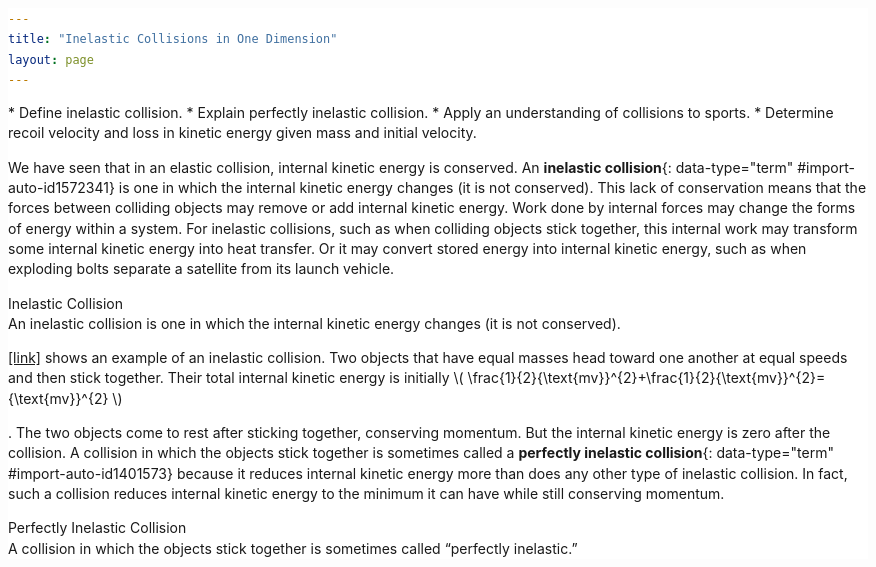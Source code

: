```yaml
---
title: "Inelastic Collisions in One Dimension"
layout: page
---
```



<div data-type="abstract" markdown="1">
* Define inelastic collision.
* Explain perfectly inelastic collision.
* Apply an understanding of collisions to sports.
* Determine recoil velocity and loss in kinetic energy given mass and initial velocity.

</div>

We have seen that in an elastic collision, internal kinetic energy is conserved.
An **inelastic collision**{:
data-type="term" #import-auto-id1572341} is one in which the internal kinetic
energy changes (it is not conserved). This lack of conservation means that the
forces between colliding objects may remove or add internal kinetic energy. Work
done by internal forces may change the forms of energy within a system. For
inelastic collisions, such as when colliding objects stick together, this
internal work may transform some internal kinetic energy into heat transfer. Or
it may convert stored energy into internal kinetic energy, such as when
exploding bolts separate a satellite from its launch vehicle.

<div data-type="note" data-has-label="true" data-label="" markdown="1">
<div data-type="title">
Inelastic Collision
</div>
An inelastic collision is one in which the internal kinetic energy changes (it is not conserved).

</div>

[\[link\]](#import-auto-id1354002) shows an example of an inelastic collision.
Two objects that have equal masses head toward one another at equal speeds and
then stick together. Their total internal kinetic energy is initially \\(
\frac{1}{2}{\text{mv}}^{2}+\frac{1}{2}{\text{mv}}^{2}={\text{mv}}^{2} \\)

. The two objects come to rest after sticking together, conserving momentum. But
the internal kinetic energy is zero after the collision. A collision in which
the objects stick together is sometimes called a **perfectly inelastic
collision**{: data-type="term" #import-auto-id1401573} because it reduces
internal kinetic energy more than does any other type of inelastic collision. In
fact, such a collision reduces internal kinetic energy to the minimum it can
have while still conserving momentum.

<div data-type="note" data-has-label="true" data-label="" markdown="1">
<div data-type="title">
Perfectly Inelastic Collision
</div>
A collision in which the objects stick together is sometimes called “perfectly inelastic.”

</div>
